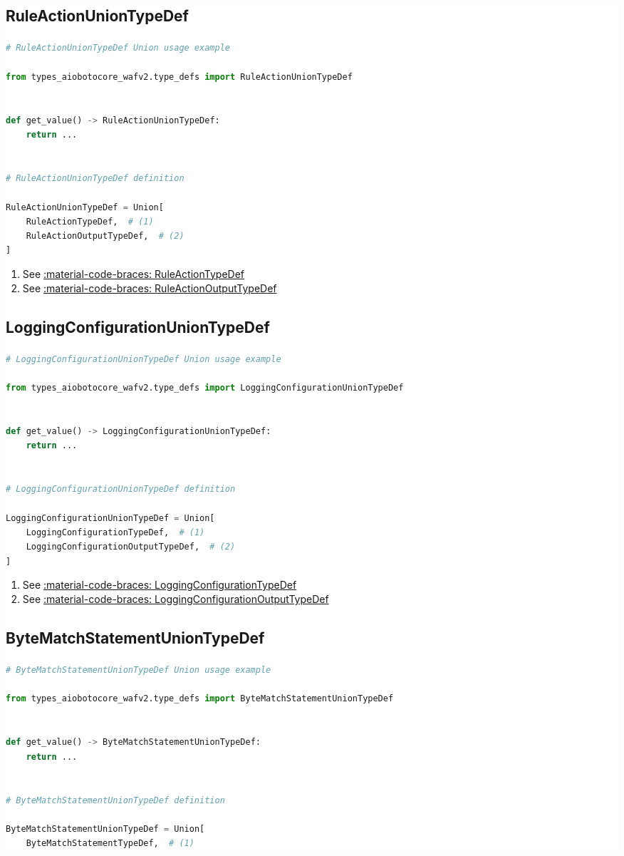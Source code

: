 ## RuleActionUnionTypeDef

```python
# RuleActionUnionTypeDef Union usage example

from types_aiobotocore_wafv2.type_defs import RuleActionUnionTypeDef


def get_value() -> RuleActionUnionTypeDef:
    return ...


# RuleActionUnionTypeDef definition

RuleActionUnionTypeDef = Union[
    RuleActionTypeDef,  # (1)
    RuleActionOutputTypeDef,  # (2)
]
```

1. See [:material-code-braces: RuleActionTypeDef](./type_defs.md#ruleactiontypedef)
2. See [:material-code-braces: RuleActionOutputTypeDef](./type_defs.md#ruleactionoutputtypedef)

## LoggingConfigurationUnionTypeDef

```python
# LoggingConfigurationUnionTypeDef Union usage example

from types_aiobotocore_wafv2.type_defs import LoggingConfigurationUnionTypeDef


def get_value() -> LoggingConfigurationUnionTypeDef:
    return ...


# LoggingConfigurationUnionTypeDef definition

LoggingConfigurationUnionTypeDef = Union[
    LoggingConfigurationTypeDef,  # (1)
    LoggingConfigurationOutputTypeDef,  # (2)
]
```

1. See [:material-code-braces: LoggingConfigurationTypeDef](./type_defs.md#loggingconfigurationtypedef)
2. See [:material-code-braces: LoggingConfigurationOutputTypeDef](./type_defs.md#loggingconfigurationoutputtypedef)

## ByteMatchStatementUnionTypeDef

```python
# ByteMatchStatementUnionTypeDef Union usage example

from types_aiobotocore_wafv2.type_defs import ByteMatchStatementUnionTypeDef


def get_value() -> ByteMatchStatementUnionTypeDef:
    return ...


# ByteMatchStatementUnionTypeDef definition

ByteMatchStatementUnionTypeDef = Union[
    ByteMatchStatementTypeDef,  # (1)
```